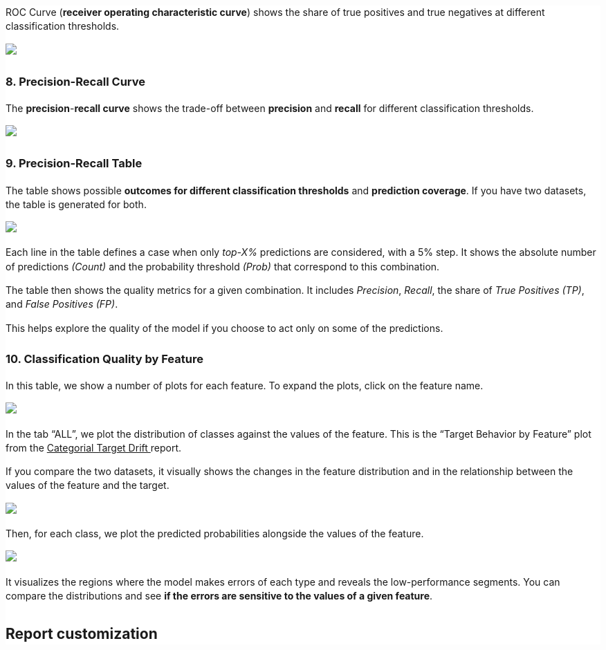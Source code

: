 ROC Curve (**receiver operating characteristic curve**) shows the share of true positives and true negatives at different classification thresholds.&#x20;

![](../.gitbook/assets/prob\_class\_perf\_roc.png)

### 8. **Precision-Recall Curve**

The **precision**-**recall curve** shows the trade-off between **precision** and **recall** for different classification thresholds.

![](../.gitbook/assets/prob\_class\_perf\_pr.png)

### 9. Precision-Recall Table

The table shows possible **outcomes for different classification thresholds** and **prediction coverage**. If you have two datasets, the table is generated for both.

![](../.gitbook/assets/prob\_class\_perf\_pr\_table\_current.png)

Each line in the table defines a case when only _top-X%_ predictions are considered, with a 5% step. It shows the absolute number of predictions _(Count)_ and the probability threshold _(Prob)_ that correspond to this combination.

The table then shows the quality metrics for a given combination. It includes _Precision_, _Recall_, the share of _True Positives (TP)_, and _False Positives (FP)_.

This helps explore the quality of the model if you choose to act only on some of the predictions.

### 10. Classification Quality by Feature

In this table, we show a number of plots for each feature. To expand the plots, click on the feature name.

![](../.gitbook/assets/prob\_class\_perf\_classification\_quality\_by\_feature.png)

In the tab “ALL”, we plot the distribution of classes against the values of the feature. This is the “Target Behavior by Feature” plot from the [Categorial Target Drift ](categorical-target-drift.md)report.&#x20;

If you compare the two datasets, it visually shows the changes in the feature distribution and in the relationship between the values of the feature and the target.&#x20;

![](../.gitbook/assets/prob\_class\_perf\_classification\_quality\_by\_feature\_example\_all.png)

Then, for each class, we plot the predicted probabilities alongside the values of the feature.&#x20;

![](../.gitbook/assets/prob\_class\_perf\_classification\_quality\_by\_feature\_example\_class.png)

It visualizes the regions where the model makes errors of each type and reveals the low-performance segments. You can compare the distributions and see **if the errors are sensitive to the values of a given feature**.

## Report customization
